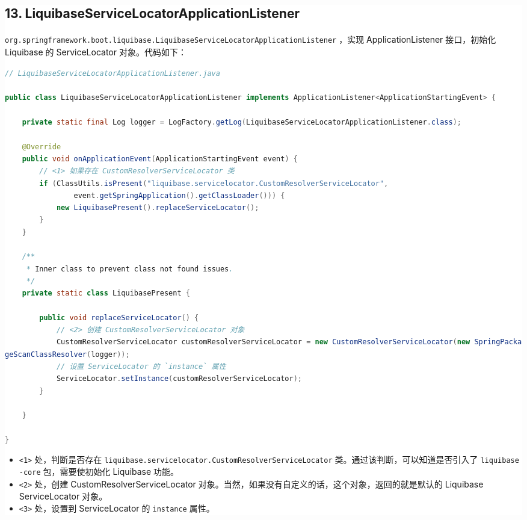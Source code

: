 

## 13. LiquibaseServiceLocatorApplicationListener

`org.springframework.boot.liquibase.LiquibaseServiceLocatorApplicationListener` ，实现 ApplicationListener 接口，初始化 Liquibase 的 ServiceLocator 对象。代码如下：

```java
// LiquibaseServiceLocatorApplicationListener.java

public class LiquibaseServiceLocatorApplicationListener implements ApplicationListener<ApplicationStartingEvent> {

    private static final Log logger = LogFactory.getLog(LiquibaseServiceLocatorApplicationListener.class);

    @Override
    public void onApplicationEvent(ApplicationStartingEvent event) {
        // <1> 如果存在 CustomResolverServiceLocator 类
        if (ClassUtils.isPresent("liquibase.servicelocator.CustomResolverServiceLocator",
                event.getSpringApplication().getClassLoader())) {
            new LiquibasePresent().replaceServiceLocator();
        }
    }

    /**
     * Inner class to prevent class not found issues.
     */
    private static class LiquibasePresent {

        public void replaceServiceLocator() {
            // <2> 创建 CustomResolverServiceLocator 对象
            CustomResolverServiceLocator customResolverServiceLocator = new CustomResolverServiceLocator(new SpringPackageScanClassResolver(logger));
            // 设置 ServiceLocator 的 `instance` 属性
            ServiceLocator.setInstance(customResolverServiceLocator);
        }

    }

}
```

- `<1>` 处，判断是否存在 `liquibase.servicelocator.CustomResolverServiceLocator` 类。通过该判断，可以知道是否引入了 `liquibase-core` 包，需要使初始化 Liquibase 功能。
- `<2>` 处，创建 CustomResolverServiceLocator 对象。当然，如果没有自定义的话，这个对象，返回的就是默认的 Liquibase ServiceLocator 对象。
- `<3>` 处，设置到 ServiceLocator 的 `instance` 属性。

